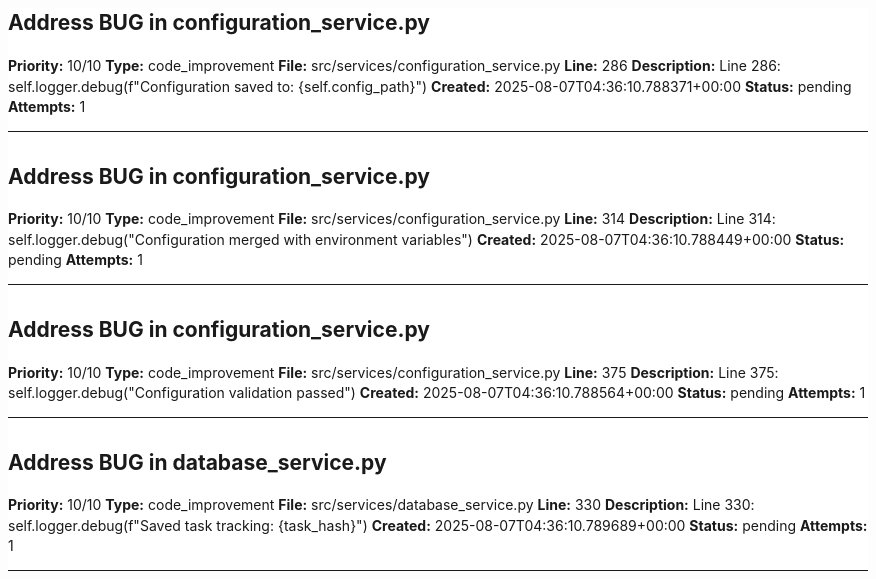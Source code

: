 
## Address BUG in configuration_service.py

**Priority:** 10/10
**Type:** code_improvement
**File:** src/services/configuration_service.py
**Line:** 286
**Description:** Line 286: self.logger.debug(f"Configuration saved to: {self.config_path}")
**Created:** 2025-08-07T04:36:10.788371+00:00
**Status:** pending
**Attempts:** 1

---

## Address BUG in configuration_service.py

**Priority:** 10/10
**Type:** code_improvement
**File:** src/services/configuration_service.py
**Line:** 314
**Description:** Line 314: self.logger.debug("Configuration merged with environment variables")
**Created:** 2025-08-07T04:36:10.788449+00:00
**Status:** pending
**Attempts:** 1

---

## Address BUG in configuration_service.py

**Priority:** 10/10
**Type:** code_improvement
**File:** src/services/configuration_service.py
**Line:** 375
**Description:** Line 375: self.logger.debug("Configuration validation passed")
**Created:** 2025-08-07T04:36:10.788564+00:00
**Status:** pending
**Attempts:** 1

---

## Address BUG in database_service.py

**Priority:** 10/10
**Type:** code_improvement
**File:** src/services/database_service.py
**Line:** 330
**Description:** Line 330: self.logger.debug(f"Saved task tracking: {task_hash}")
**Created:** 2025-08-07T04:36:10.789689+00:00
**Status:** pending
**Attempts:** 1

---